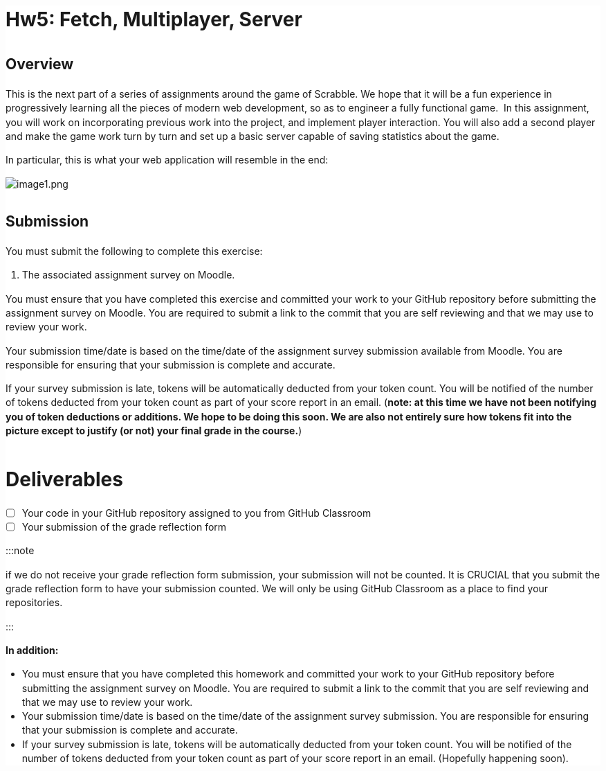 # Hw5: Fetch, Multiplayer, Server

## Overview

This is the next part of a series of assignments around the game of Scrabble. We hope that it will be a fun experience in progressively learning all the pieces of modern web development, so as to engineer a fully functional game.  In this assignment, you will work on incorporating previous work into the project, and implement player interaction. You will also add a second player and make the game work turn by turn and set up a basic server capable of saving statistics about the game.

In particular, this is what your web application will resemble in the end:

![image1.png](https://s3-us-west-2.amazonaws.com/secure.notion-static.com/201f618d-bde6-4d1f-8469-2d20c657b23a/image1.png)

## Submission

You must submit the following to complete this exercise:

1. The associated assignment survey on Moodle.

You must ensure that you have completed this exercise and committed your work to your GitHub repository before submitting the assignment survey on Moodle. You are required to submit a link to the commit that you are self reviewing and that we may use to review your work.

Your submission time/date is based on the time/date of the assignment survey submission available from Moodle. You are responsible for ensuring that your submission is complete and accurate.

If your survey submission is late, tokens will be automatically deducted from your token count. You will be notified of the number of tokens deducted from your token count as part of your score report in an email. (**note: at this time we have not been notifying you of token deductions or additions. We hope to be doing this soon. We are also not entirely sure how tokens fit into the picture except to justify (or not) your final grade in the course.**)

# Deliverables

- [ ]  Your code in your GitHub repository assigned to you from GitHub Classroom
- [ ]  Your submission of the grade reflection form

:::note

if we do not receive your grade reflection form submission, your submission will not be counted. It is CRUCIAL that you submit the grade reflection form to have your submission counted. We will only be using GitHub Classroom as a place to find your repositories.

:::

**In addition:**

- You must ensure that you have completed this homework and committed your work to your GitHub repository before submitting the assignment survey on Moodle. You are required to submit a link to the commit that you are self reviewing and that we may use to review your work.
- Your submission time/date is based on the time/date of the assignment survey submission. You are responsible for ensuring that your submission is complete and accurate.
- If your survey submission is late, tokens will be automatically deducted from your token count. You will be notified of the number of tokens deducted from your token count as part of your score report in an email. (Hopefully happening soon).
